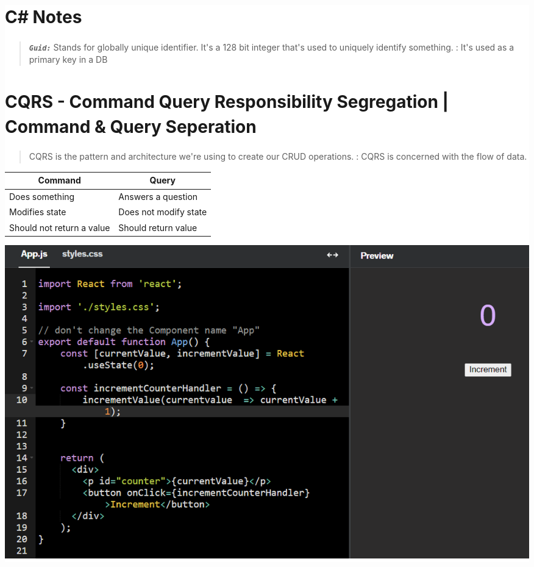 # C# Notes
> ___`Guid:`___ Stands for globally unique identifier. It's a 128 bit integer that's used to uniquely identify something. 
> : It's used as a primary key in a DB

# CQRS - Command Query Responsibility Segregation | Command & Query Seperation
> CQRS is the pattern and architecture we're using to create our CRUD operations.
> : CQRS is concerned with the flow of data.

| Command | Query   |
|-------------- | -------------- |
| Does something| Answers a question|
| Modifies state| Does not modify state|
| Should not return a value| Should return value|

![Alt text](image-3.png)